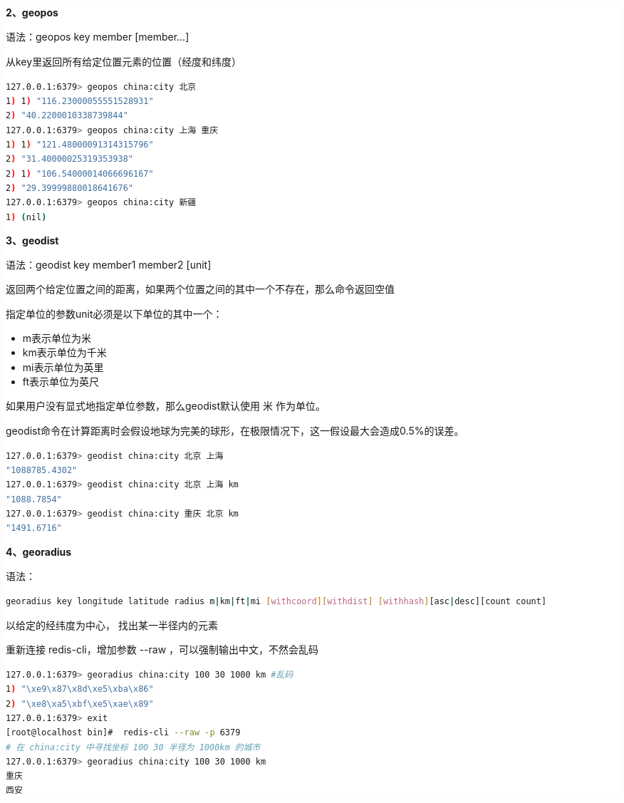 **2、geopos**

语法：geopos key member [member...]

从key里返回所有给定位置元素的位置（经度和纬度）

```bash
127.0.0.1:6379> geopos china:city 北京
1) 1) "116.23000055551528931"
2) "40.2200010338739844"
127.0.0.1:6379> geopos china:city 上海 重庆
1) 1) "121.48000091314315796"
2) "31.40000025319353938"
2) 1) "106.54000014066696167"
2) "29.39999880018641676"
127.0.0.1:6379> geopos china:city 新疆
1) (nil)
```

**3、geodist**

语法：geodist key member1 member2 [unit]

返回两个给定位置之间的距离，如果两个位置之间的其中一个不存在，那么命令返回空值

指定单位的参数unit必须是以下单位的其中一个：

- m表示单位为米
- km表示单位为千米
- mi表示单位为英里
- ft表示单位为英尺

如果用户没有显式地指定单位参数，那么geodist默认使用 米 作为单位。

geodist命令在计算距离时会假设地球为完美的球形，在极限情况下，这一假设最大会造成0.5%的误差。

```bash
127.0.0.1:6379> geodist china:city 北京 上海
"1088785.4302"
127.0.0.1:6379> geodist china:city 北京 上海 km
"1088.7854"
127.0.0.1:6379> geodist china:city 重庆 北京 km
"1491.6716"
```

**4、georadius**

语法：

```bash
georadius key longitude latitude radius m|km|ft|mi [withcoord][withdist] [withhash][asc|desc][count count]
```

以给定的经纬度为中心， 找出某一半径内的元素

重新连接 redis-cli，增加参数 --raw ，可以强制输出中文，不然会乱码

```bash
127.0.0.1:6379> georadius china:city 100 30 1000 km #乱码
1) "\xe9\x87\x8d\xe5\xba\x86"
2) "\xe8\xa5\xbf\xe5\xae\x89"
127.0.0.1:6379> exit
[root@localhost bin]#  redis-cli --raw -p 6379
# 在 china:city 中寻找坐标 100 30 半径为 1000km 的城市
127.0.0.1:6379> georadius china:city 100 30 1000 km
重庆
西安

```
